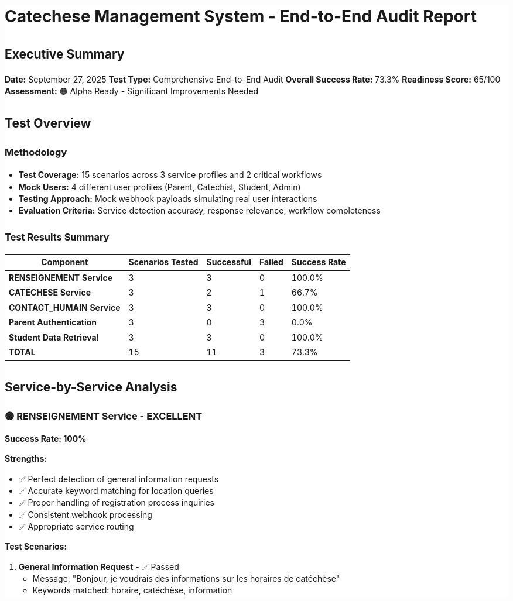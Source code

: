 # Catechese Management System - End-to-End Audit Report

## Executive Summary

**Date:** September 27, 2025
**Test Type:** Comprehensive End-to-End Audit
**Overall Success Rate:** 73.3%
**Readiness Score:** 65/100
**Assessment:** 🟠 Alpha Ready - Significant Improvements Needed

## Test Overview

### Methodology
- **Test Coverage:** 15 scenarios across 3 service profiles and 2 critical workflows
- **Mock Users:** 4 different user profiles (Parent, Catechist, Student, Admin)
- **Testing Approach:** Mock webhook payloads simulating real user interactions
- **Evaluation Criteria:** Service detection accuracy, response relevance, workflow completeness

### Test Results Summary
| Component | Scenarios Tested | Successful | Failed | Success Rate |
|-----------|-----------------|------------|---------|-------------|
| **RENSEIGNEMENT Service** | 3 | 3 | 0 | 100.0% |
| **CATECHESE Service** | 3 | 2 | 1 | 66.7% |
| **CONTACT_HUMAIN Service** | 3 | 3 | 0 | 100.0% |
| **Parent Authentication** | 3 | 0 | 3 | 0.0% |
| **Student Data Retrieval** | 3 | 3 | 0 | 100.0% |
| **TOTAL** | 15 | 11 | 3 | 73.3% |

## Service-by-Service Analysis

### 🟢 RENSEIGNEMENT Service - EXCELLENT
**Success Rate: 100%**

**Strengths:**
- ✅ Perfect detection of general information requests
- ✅ Accurate keyword matching for location queries
- ✅ Proper handling of registration process inquiries
- ✅ Consistent webhook processing
- ✅ Appropriate service routing

**Test Scenarios:**
1. **General Information Request** - ✅ Passed
   - Message: "Bonjour, je voudrais des informations sur les horaires de catéchèse"
   - Keywords matched: horaire, catéchèse, information
